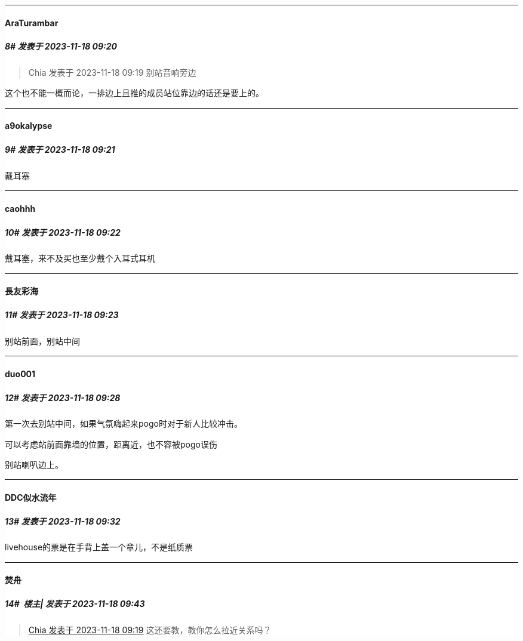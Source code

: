*****

####  AraTurambar  
##### 8#       发表于 2023-11-18 09:20

<blockquote>Chia 发表于 2023-11-18 09:19
别站音响旁边</blockquote>
这个也不能一概而论，一排边上且推的成员站位靠边的话还是要上的。

*****

####  a9okalypse  
##### 9#       发表于 2023-11-18 09:21

戴耳塞

*****

####  caohhh  
##### 10#       发表于 2023-11-18 09:22

戴耳塞，来不及买也至少戴个入耳式耳机

*****

####  長友彩海  
##### 11#       发表于 2023-11-18 09:23

别站前面，别站中间 

*****

####  duo001  
##### 12#       发表于 2023-11-18 09:28

第一次去别站中间，如果气氛嗨起来pogo时对于新人比较冲击。

可以考虑站前面靠墙的位置，距离近，也不容被pogo误伤

别站喇叭边上。

*****

####  DDC似水流年  
##### 13#       发表于 2023-11-18 09:32

livehouse的票是在手背上盖一个章儿，不是纸质票

*****

####  焚舟  
##### 14#         楼主| 发表于 2023-11-18 09:43

<blockquote><a href="httphttps://bbs.saraba1st.com/2b/forum.php?mod=redirect&amp;goto=findpost&amp;pid=63072092&amp;ptid=2161139" target="_blank">Chia 发表于 2023-11-18 09:19</a>
这还要教，教你怎么拉近关系吗？
